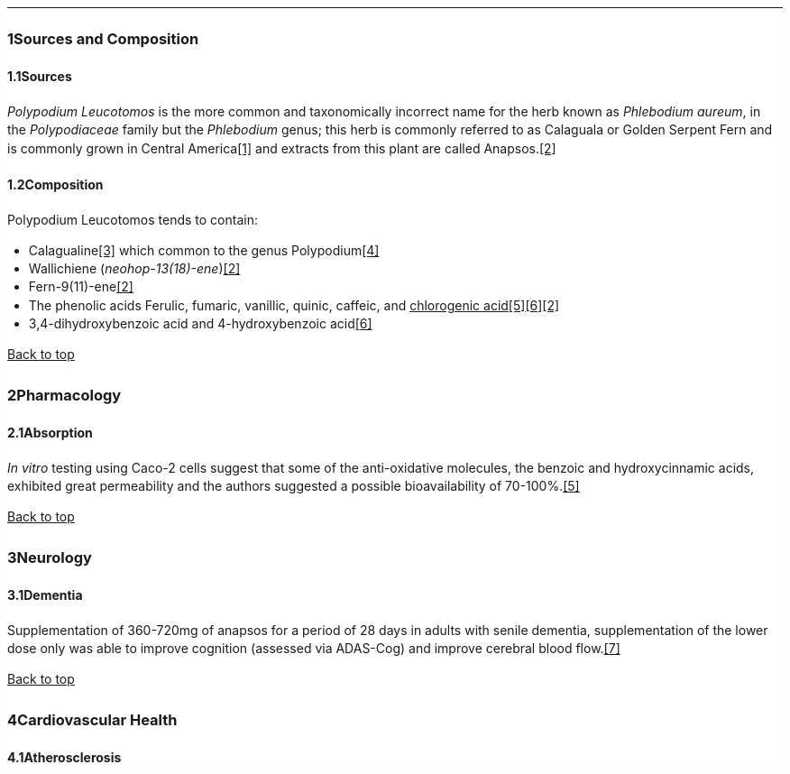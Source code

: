 





---


### 1Sources and Composition

#### 1.1Sources


*Polypodium Leucotomos* is the more common and taxonomically incorrect name for the herb known as *Phlebodium aureum*, in the *Polypodiaceae* family but the *Phlebodium* genus; this herb is commonly referred to as Calaguala or Golden Serpent Fern and is commonly grown in Central America[[1]](#ref1) and extracts from this plant are called Anapsos.[[2]](#ref2)


#### 1.2Composition


Polypodium Leucotomos tends to contain:


* Calagualine[[3]](#ref3) which common to the genus Polypodium[[4]](#ref4)
* Wallichiene (*neohop-13(18)-ene*)[[2]](#ref2)
* Fern-9(11)-ene[[2]](#ref2)
* The phenolic acids Ferulic, fumaric, vanillic, quinic, caffeic, and [chlorogenic acid](/supplements/chlorogenic-acid/)[[5]](#ref5)[[6]](#ref6)[[2]](#ref2)
* 3,4-dihydroxybenzoic acid and 4-hydroxybenzoic acid[[6]](#ref6)

[Back to top](#c-sources-and-composition)
### 2Pharmacology

#### 2.1Absorption


*In vitro* testing using Caco-2 cells suggest that some of the anti-oxidative molecules, the benzoic and hydroxycinnamic acids, exhibited great permeability and the authors suggested a possible bioavailability of 70-100%.[[5]](#ref5)


[Back to top](#c-pharmacology)
### 3Neurology

#### 3.1Dementia


Supplementation of 360-720mg of anapsos for a period of 28 days in adults with senile dementia, supplementation of the lower dose only was able to improve cognition (assessed via ADAS-Cog) and improve cerebral blood flow.[[7]](#ref7)


[Back to top](#c-neurology)
### 4Cardiovascular Health

#### 4.1Atherosclerosis
